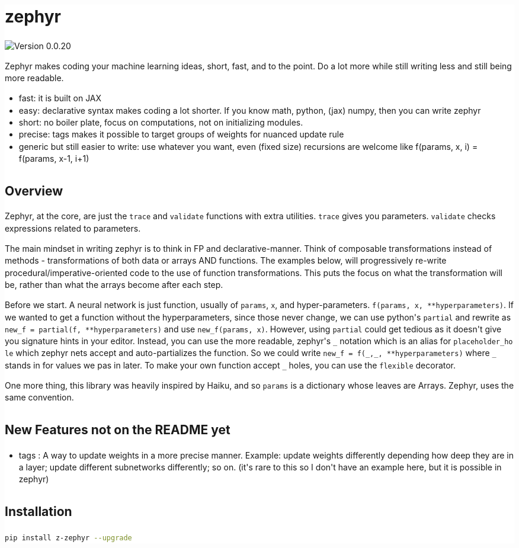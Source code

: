# zephyr

![Version 0.0.20](https://img.shields.io/badge/version-0.0.20-green)

Zephyr makes coding your machine learning ideas, short, fast, and to the point. Do a lot more while still writing less and still being more readable.

- fast: it is built on JAX
- easy: declarative syntax makes coding a lot shorter. If you know math, python, (jax) numpy, then you can write zephyr
- short: no boiler plate, focus on computations, not on initializing modules.
- precise: tags makes it possible to target groups of weights for nuanced update rule
- generic but still easier to write: use whatever you want, even (fixed size) recursions are welcome like f(params, x, i) = f(params, x-1, i+1)

## Overview

Zephyr, at the core, are just the `trace` and `validate` functions with extra utilities. `trace` gives you parameters. `validate` checks expressions related to parameters.

The main mindset in writing zephyr is to think in FP and declarative-manner. Think of composable transformations instead of methods - transformations of both
data or arrays AND functions. The examples below, will progressively re-write procedural/imperative-oriented code to the use of function transformations.
This puts the focus on what the transformation will be, rather than what the arrays become after each step.

Before we start. A neural network is just function, usually of `params`, `x`, and hyper-parameters. `f(params, x, **hyperparameters)`. If we wanted to get a function
without the hyperparameters, since those never change, we can use python's `partial` and rewrite as `new_f = partial(f, **hyperparameters)` and use `new_f(params, x)`. However, using `partial` could get tedious as it doesn't give you signature hints in your editor. Instead, you can use the more readable, zephyr's `_` notation which is an alias for `placeholder_hole` which zephyr nets accept and auto-partializes the function. So we could write `new_f = f(_,_, **hyperparameters)` where `_` stands in for values we pas in later. To make your own function accept `_` holes, you can use the `flexible` decorator.

One more thing, this library was heavily inspired by Haiku, and so `params` is a dictionary whose leaves are Arrays. Zephyr, uses the same convention.

## New Features not on the README yet

- tags : A way to update weights in a more precise manner. Example: update weights differently depending how deep they are in a layer; update different subnetworks differently; so on. (it's rare to this so I don't have an example here, but it is possible in zephyr)

## Installation

```bash
pip install z-zephyr --upgrade
```

